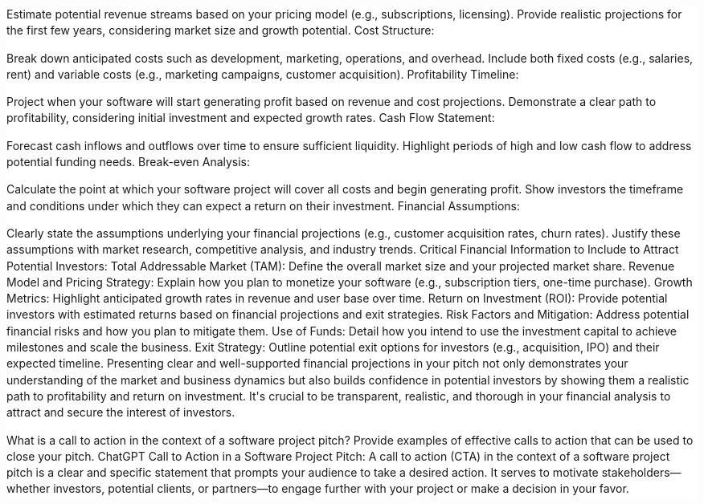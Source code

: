 
Estimate potential revenue streams based on your pricing model (e.g., subscriptions, licensing).
Provide realistic projections for the first few years, considering market size and growth potential.
Cost Structure:

Break down anticipated costs such as development, marketing, operations, and overhead.
Include both fixed costs (e.g., salaries, rent) and variable costs (e.g., marketing campaigns, customer acquisition).
Profitability Timeline:

Project when your software will start generating profit based on revenue and cost projections.
Demonstrate a clear path to profitability, considering initial investment and expected growth rates.
Cash Flow Statement:

Forecast cash inflows and outflows over time to ensure sufficient liquidity.
Highlight periods of high and low cash flow to address potential funding needs.
Break-even Analysis:

Calculate the point at which your software project will cover all costs and begin generating profit.
Show investors the timeframe and conditions under which they can expect a return on their investment.
Financial Assumptions:

Clearly state the assumptions underlying your financial projections (e.g., customer acquisition rates, churn rates).
Justify these assumptions with market research, competitive analysis, and industry trends.
Critical Financial Information to Include to Attract Potential Investors:
Total Addressable Market (TAM):
Define the overall market size and your projected market share.
Revenue Model and Pricing Strategy:
Explain how you plan to monetize your software (e.g., subscription tiers, one-time purchase).
Growth Metrics:
Highlight anticipated growth rates in revenue and user base over time.
Return on Investment (ROI):
Provide potential investors with estimated returns based on financial projections and exit strategies.
Risk Factors and Mitigation:
Address potential financial risks and how you plan to mitigate them.
Use of Funds:
Detail how you intend to use the investment capital to achieve milestones and scale the business.
Exit Strategy:
Outline potential exit options for investors (e.g., acquisition, IPO) and their expected timeline.
Presenting clear and well-supported financial projections in your pitch not only demonstrates your understanding of the market and business dynamics but also builds confidence in potential investors by showing them a realistic path to profitability and return on investment. It's crucial to be transparent, realistic, and thorough in your financial analysis to attract and secure the interest of investors.

What is a call to action in the context of a software project pitch? Provide examples of effective calls to action that can be used to close your pitch.
ChatGPT
Call to Action in a Software Project Pitch:
A call to action (CTA) in the context of a software project pitch is a clear and specific statement that prompts your audience to take a desired action. It serves to motivate stakeholders—whether investors, potential clients, or partners—to engage further with your project or make a decision in your favor.
